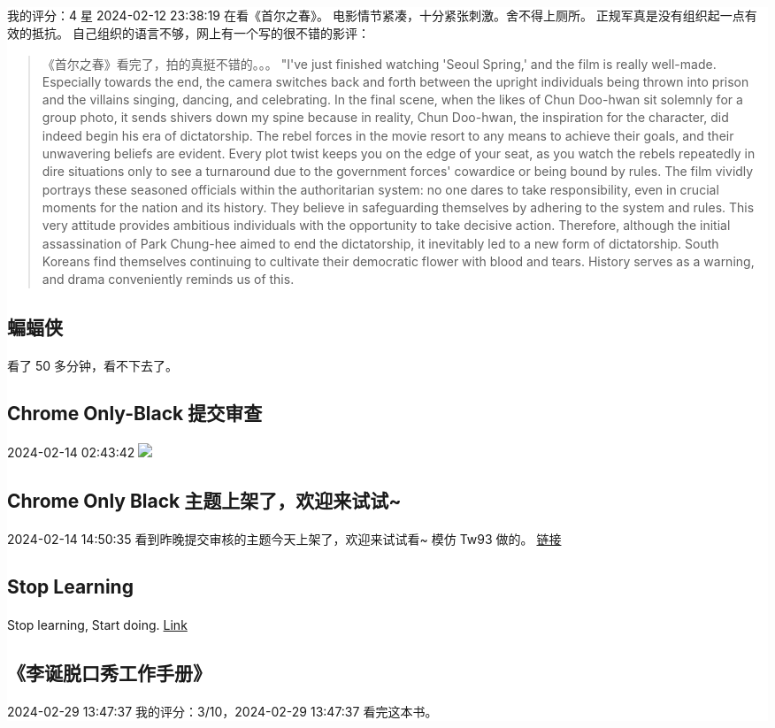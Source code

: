 我的评分：4 星
2024-02-12 23:38:19
在看《首尔之春》。
电影情节紧凑，十分紧张刺激。舍不得上厕所。
正规军真是没有组织起一点有效的抵抗。
自己组织的语言不够，网上有一个写的很不错的影评：

> 《首尔之春》看完了，拍的真挺不错的。。。
> "I've just finished watching 'Seoul Spring,' and the film is really well-made. Especially towards the end, the camera switches back and forth between the upright individuals being thrown into prison and the villains singing, dancing, and celebrating. In the final scene, when the likes of Chun Doo-hwan sit solemnly for a group photo, it sends shivers down my spine because in reality, Chun Doo-hwan, the inspiration for the character, did indeed begin his era of dictatorship.
> The rebel forces in the movie resort to any means to achieve their goals, and their unwavering beliefs are evident. Every plot twist keeps you on the edge of your seat, as you watch the rebels repeatedly in dire situations only to see a turnaround due to the government forces' cowardice or being bound by rules. The film vividly portrays these seasoned officials within the authoritarian system: no one dares to take responsibility, even in crucial moments for the nation and its history. They believe in safeguarding themselves by adhering to the system and rules. This very attitude provides ambitious individuals with the opportunity to take decisive action.
> Therefore, although the initial assassination of Park Chung-hee aimed to end the dictatorship, it inevitably led to a new form of dictatorship. South Koreans find themselves continuing to cultivate their democratic flower with blood and tears.
> History serves as a warning, and drama conveniently reminds us of this.

## 蝙蝠侠

看了 50 多分钟，看不下去了。

## Chrome Only-Black 提交审查

2024-02-14 02:43:42
![](https://raw.githubusercontent.com/huyixi/Pics/main/uPic/3RYr4T.jpg)

## Chrome Only Black 主题上架了，欢迎来试试~

2024-02-14 14:50:35
看到昨晚提交审核的主题今天上架了，欢迎来试试看~
模仿 Tw93 做的。
[链接](https://chromewebstore.google.com/detail/only-black/imabedafnokpmhinapjjocggchcnfmgo?utm_source=ext_app_menu)

## Stop Learning

Stop learning, Start doing.
[Link](https://www.instapaper.com/read/1666331492)

## 《李诞脱口秀工作手册》

2024-02-29 13:47:37
我的评分：3/10，2024-02-29 13:47:37 看完这本书。
